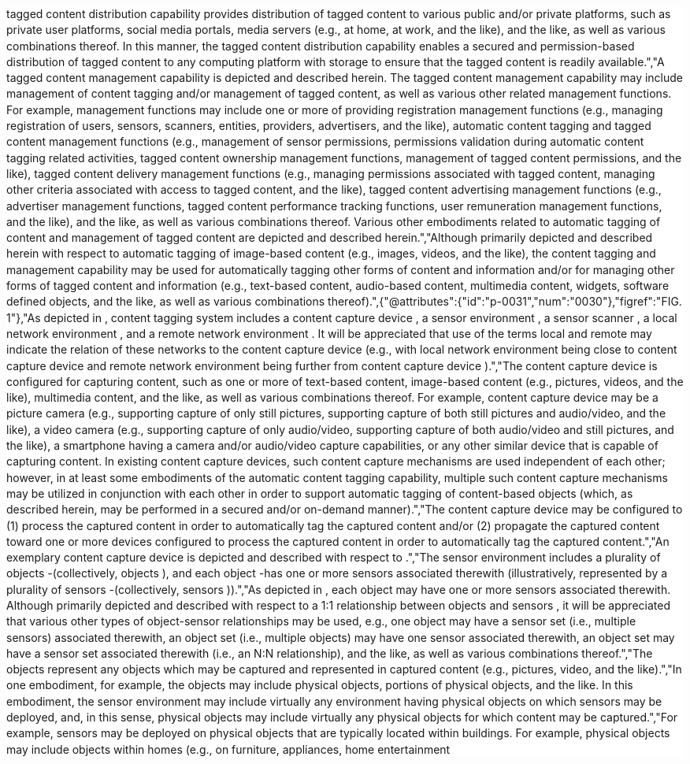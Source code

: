 tagged content distribution capability provides distribution of tagged content to various public and\/or private platforms, such as private user platforms, social media portals, media servers (e.g., at home, at work, and the like), and the like, as well as various combinations thereof. In this manner, the tagged content distribution capability enables a secured and permission-based distribution of tagged content to any computing platform with storage to ensure that the tagged content is readily available.","A tagged content management capability is depicted and described herein. The tagged content management capability may include management of content tagging and\/or management of tagged content, as well as various other related management functions. For example, management functions may include one or more of providing registration management functions (e.g., managing registration of users, sensors, scanners, entities, providers, advertisers, and the like), automatic content tagging and tagged content management functions (e.g., management of sensor permissions, permissions validation during automatic content tagging related activities, tagged content ownership management functions, management of tagged content permissions, and the like), tagged content delivery management functions (e.g., managing permissions associated with tagged content, managing other criteria associated with access to tagged content, and the like), tagged content advertising management functions (e.g., advertiser management functions, tagged content performance tracking functions, user remuneration management functions, and the like), and the like, as well as various combinations thereof. Various other embodiments related to automatic tagging of content and management of tagged content are depicted and described herein.","Although primarily depicted and described herein with respect to automatic tagging of image-based content (e.g., images, videos, and the like), the content tagging and management capability may be used for automatically tagging other forms of content and information and\/or for managing other forms of tagged content and information (e.g., text-based content, audio-based content, multimedia content, widgets, software defined objects, and the like, as well as various combinations thereof).",{"@attributes":{"id":"p-0031","num":"0030"},"figref":"FIG. 1"},"As depicted in , content tagging system  includes a content capture device , a sensor environment , a sensor scanner , a local network environment , and a remote network environment . It will be appreciated that use of the terms local and remote may indicate the relation of these networks to the content capture device  (e.g., with local network environment  being close to content capture device  and remote network environment being further from content capture device ).","The content capture device  is configured for capturing content, such as one or more of text-based content, image-based content (e.g., pictures, videos, and the like), multimedia content, and the like, as well as various combinations thereof. For example, content capture device  may be a picture camera (e.g., supporting capture of only still pictures, supporting capture of both still pictures and audio\/video, and the like), a video camera (e.g., supporting capture of only audio\/video, supporting capture of both audio\/video and still pictures, and the like), a smartphone having a camera and\/or audio\/video capture capabilities, or any other similar device that is capable of capturing content. In existing content capture devices, such content capture mechanisms are used independent of each other; however, in at least some embodiments of the automatic content tagging capability, multiple such content capture mechanisms may be utilized in conjunction with each other in order to support automatic tagging of content-based objects (which, as described herein, may be performed in a secured and\/or on-demand manner).","The content capture device  may be configured to (1) process the captured content in order to automatically tag the captured content and\/or (2) propagate the captured content toward one or more devices configured to process the captured content in order to automatically tag the captured content.","An exemplary content capture device is depicted and described with respect to .","The sensor environment  includes a plurality of objects -(collectively, objects ), and each object -has one or more sensors associated therewith (illustratively, represented by a plurality of sensors -(collectively, sensors )).","As depicted in , each object  may have one or more sensors associated therewith. Although primarily depicted and described with respect to a 1:1 relationship between objects  and sensors , it will be appreciated that various other types of object-sensor relationships may be used, e.g., one object  may have a sensor set (i.e., multiple sensors) associated therewith, an object set (i.e., multiple objects) may have one sensor  associated therewith, an object set may have a sensor set associated therewith (i.e., an N:N relationship), and the like, as well as various combinations thereof.","The objects  represent any objects which may be captured and represented in captured content (e.g., pictures, video, and the like).","In one embodiment, for example, the objects  may include physical objects, portions of physical objects, and the like. In this embodiment, the sensor environment  may include virtually any environment having physical objects  on which sensors  may be deployed, and, in this sense, physical objects  may include virtually any physical objects for which content may be captured.","For example, sensors  may be deployed on physical objects  that are typically located within buildings. For example, physical objects  may include objects within homes (e.g., on furniture, appliances, home entertainment